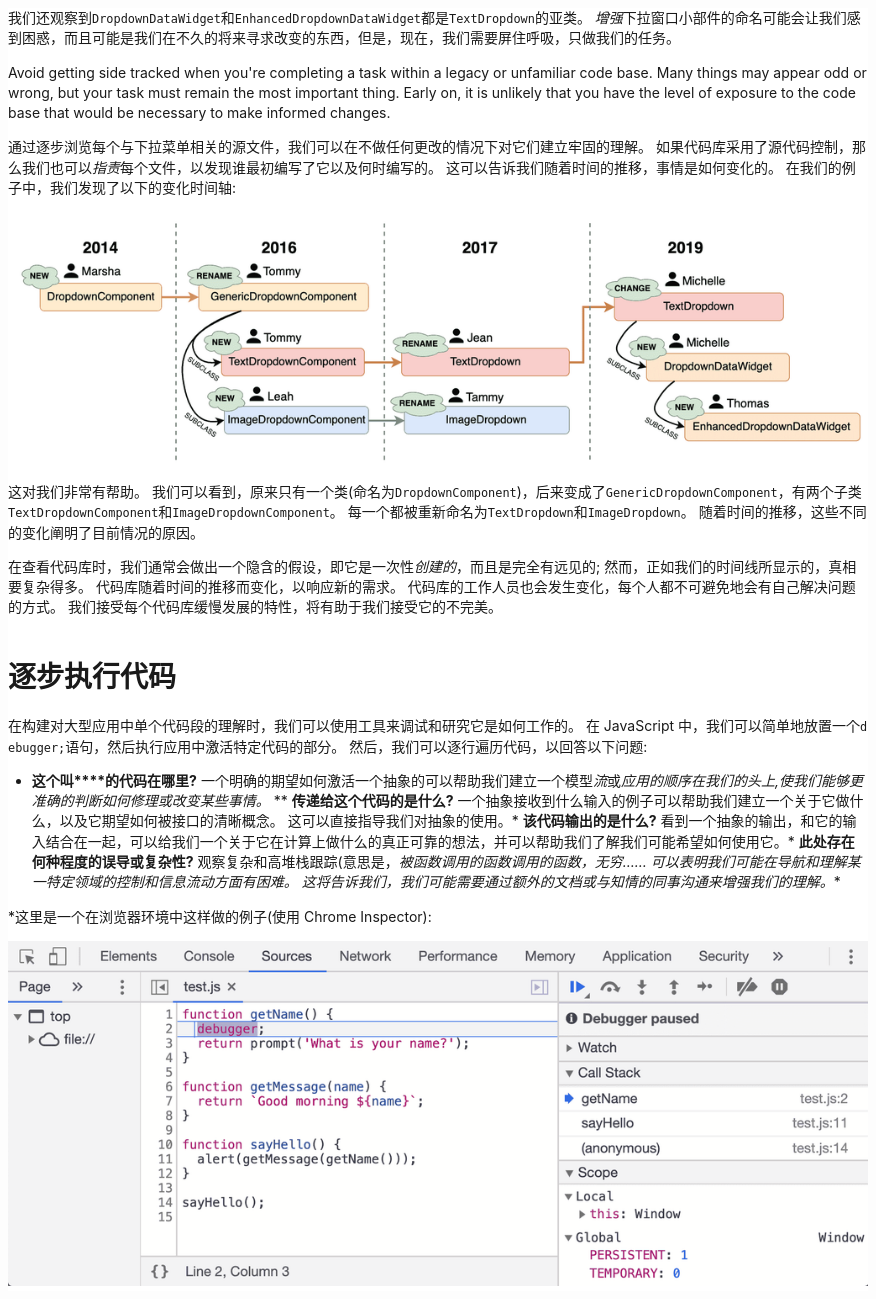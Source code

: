 我们还观察到`DropdownDataWidget`和`EnhancedDropdownDataWidget`都是`TextDropdown`的亚类。 *增强*下拉窗口小部件的命名可能会让我们感到困惑，而且可能是我们在不久的将来寻求改变的东西，但是，现在，我们需要屏住呼吸，只做我们的任务。

Avoid getting side tracked when you're completing a task within a legacy or unfamiliar code base. Many things may appear odd or wrong, but your task must remain the most important thing. Early on, it is unlikely that you have the level of exposure to the code base that would be necessary to make informed changes.

通过逐步浏览每个与下拉菜单相关的源文件，我们可以在不做任何更改的情况下对它们建立牢固的理解。 如果代码库采用了源代码控制，那么我们也可以*指责*每个文件，以发现谁最初编写了它以及何时编写的。 这可以告诉我们随着时间的推移，事情是如何变化的。 在我们的例子中，我们发现了以下的变化时间轴:

![](img/9c313041-fba8-4a0d-910b-2653a05fadaf.png)

这对我们非常有帮助。 我们可以看到，原来只有一个类(命名为`DropdownComponent`)，后来变成了`GenericDropdownComponent`，有两个子类`TextDropdownComponent`和`ImageDropdownComponent`。 每一个都被重新命名为`TextDropdown`和`ImageDropdown`。 随着时间的推移，这些不同的变化阐明了目前情况的原因。

在查看代码库时，我们通常会做出一个隐含的假设，即它是一次性*创建的*，而且是完全有远见的; 然而，正如我们的时间线所显示的，真相要复杂得多。 代码库随着时间的推移而变化，以响应新的需求。 代码库的工作人员也会发生变化，每个人都不可避免地会有自己解决问题的方式。 我们接受每个代码库缓慢发展的特性，将有助于我们接受它的不完美。

# 逐步执行代码

在构建对大型应用中单个代码段的理解时，我们可以使用工具来调试和研究它是如何工作的。 在 JavaScript 中，我们可以简单地放置一个`debugger;`语句，然后执行应用中激活特定代码的部分。 然后，我们可以逐行遍历代码，以回答以下问题:

*   **这个叫****的代码在哪里?** 一个明确的期望如何激活一个抽象的可以帮助我们建立一个模型*流*或*应用的顺序在我们的头上,使我们能够更准确的判断如何修理或改变某些事情。*
**   **传递给这个代码的是什么?** 一个抽象接收到什么输入的例子可以帮助我们建立一个关于它做什么，以及它期望如何被接口的清晰概念。 这可以直接指导我们对抽象的使用。*   **该代码输出的是什么?** 看到一个抽象的输出，和它的输入结合在一起，可以给我们一个关于它在计算上做什么的真正可靠的想法，并可以帮助我们了解我们可能希望如何使用它。*   **此处存在何种程度的误导或复杂性?** 观察复杂和高堆栈跟踪(意思是，*被函数调用的函数调用的函数，无穷…… 可以表明我们可能在导航和理解某一特定领域的控制和信息流动方面有困难。 这将告诉我们，我们可能需要通过额外的文档或与知情的同事沟通来增强我们的理解。**

 *这里是一个在浏览器环境中这样做的例子(使用 Chrome Inspector):

![](img/27b23d2e-e4c0-4dd3-a74c-11c43c095c7c.png)
